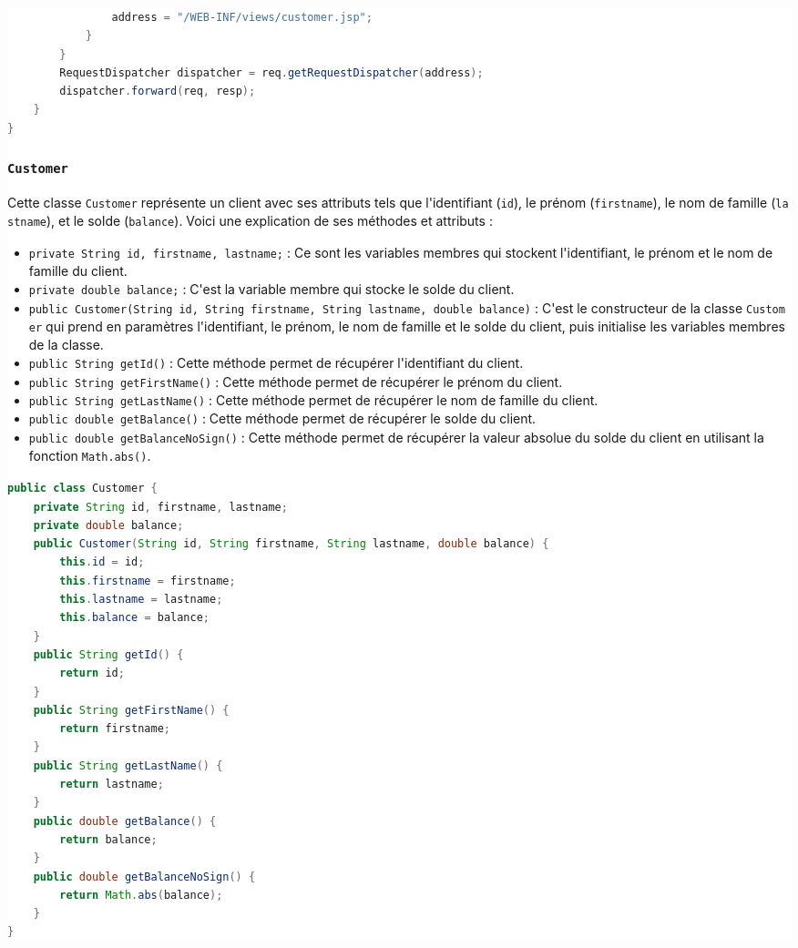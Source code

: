 ```Java
                address = "/WEB-INF/views/customer.jsp";
            }
        } 
        RequestDispatcher dispatcher = req.getRequestDispatcher(address);
        dispatcher.forward(req, resp);
    }
}
```

### `Customer`

Cette classe `Customer` représente un client avec ses attributs tels que l'identifiant (`id`), le prénom (`firstname`), le nom de famille (`lastname`), et le solde (`balance`). Voici une explication de ses méthodes et attributs :

- `private String id, firstname, lastname;` : Ce sont les variables membres qui stockent l'identifiant, le prénom et le nom de famille du client.
- `private double balance;` : C'est la variable membre qui stocke le solde du client.
- `public Customer(String id, String firstname, String lastname, double balance)` : C'est le constructeur de la classe `Customer` qui prend en paramètres l'identifiant, le prénom, le nom de famille et le solde du client, puis initialise les variables membres de la classe.
- `public String getId()` : Cette méthode permet de récupérer l'identifiant du client.
- `public String getFirstName()` : Cette méthode permet de récupérer le prénom du client.
- `public String getLastName()` : Cette méthode permet de récupérer le nom de famille du client.
- `public double getBalance()` : Cette méthode permet de récupérer le solde du client.
- `public double getBalanceNoSign()` : Cette méthode permet de récupérer la valeur absolue du solde du client en utilisant la fonction `Math.abs()`.

```Java
public class Customer {
    private String id, firstname, lastname;
    private double balance;
    public Customer(String id, String firstname, String lastname, double balance) {
        this.id = id;
        this.firstname = firstname;
        this.lastname = lastname;
        this.balance = balance;
    }
    public String getId() {
        return id;
    }
    public String getFirstName() {
        return firstname;
    }
    public String getLastName() {
        return lastname;
    }
    public double getBalance() {
        return balance;
    }
    public double getBalanceNoSign() {
        return Math.abs(balance);
    }
}
```
